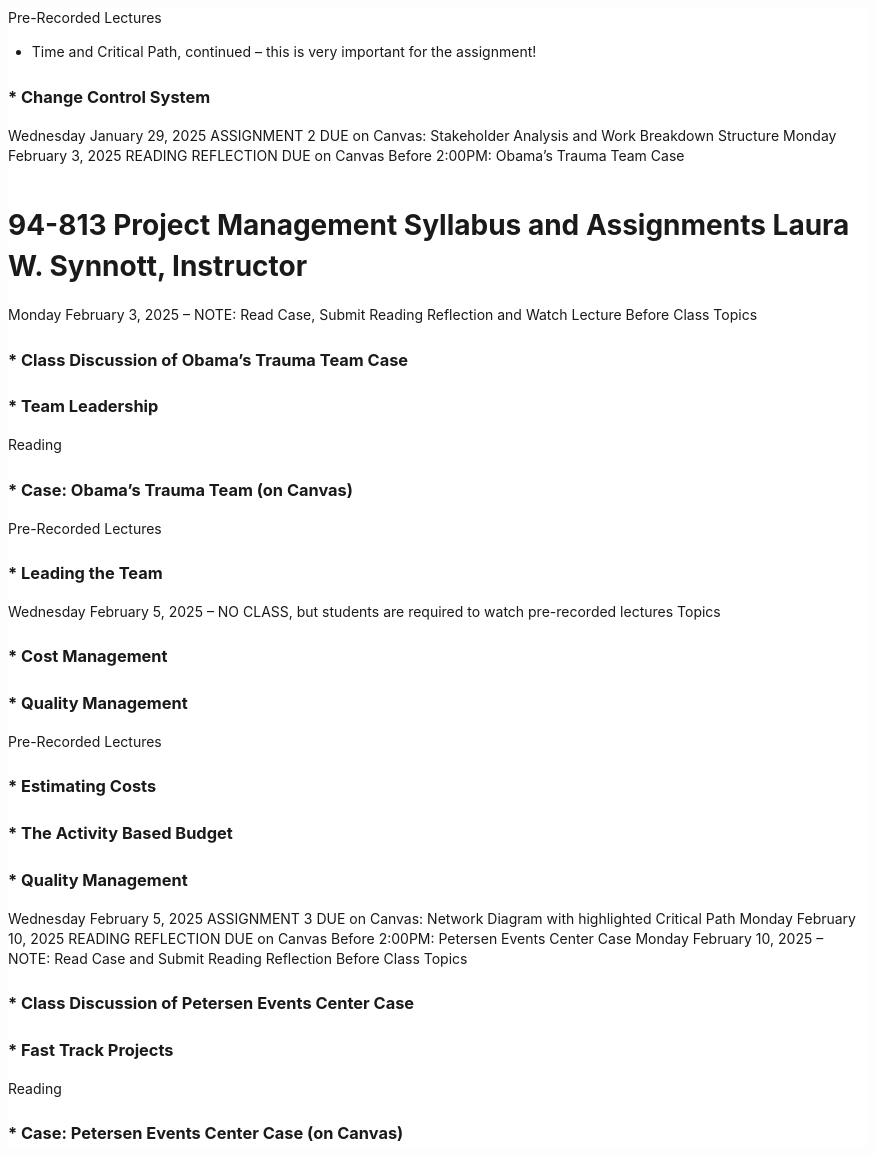 Pre-Recorded Lectures
*  Time and Critical Path, continued – this is very important for the assignment!
### *  Change Control System

Wednesday January 29, 2025
ASSIGNMENT 2 DUE on Canvas: Stakeholder Analysis and Work Breakdown Structure
Monday February 3, 2025
READING REFLECTION DUE on Canvas Before 2:00PM: Obama’s Trauma Team Case
# 94-813 Project Management Syllabus and Assignments Laura W. Synnott, Instructor

Monday February 3, 2025 – NOTE: Read Case, Submit Reading Reflection and Watch Lecture Before Class
Topics
### *  Class Discussion of Obama’s Trauma Team Case

### *  Team Leadership

Reading
### *  Case: Obama’s Trauma Team (on Canvas)

Pre-Recorded Lectures
### *  Leading the Team

Wednesday February 5, 2025 – NO CLASS, but students are required to watch pre-recorded lectures
Topics
### *  Cost Management

### *  Quality Management

Pre-Recorded Lectures
### *  Estimating Costs

### *  The Activity Based Budget

### *  Quality Management

Wednesday February 5, 2025
ASSIGNMENT 3 DUE on Canvas: Network Diagram with highlighted Critical Path
Monday February 10, 2025
READING REFLECTION DUE on Canvas Before 2:00PM: Petersen Events Center Case
Monday February 10, 2025 – NOTE: Read Case and Submit Reading Reflection Before Class
Topics
### *  Class Discussion of Petersen Events Center Case

### *  Fast Track Projects

Reading
### *  Case: Petersen Events Center Case (on Canvas)
